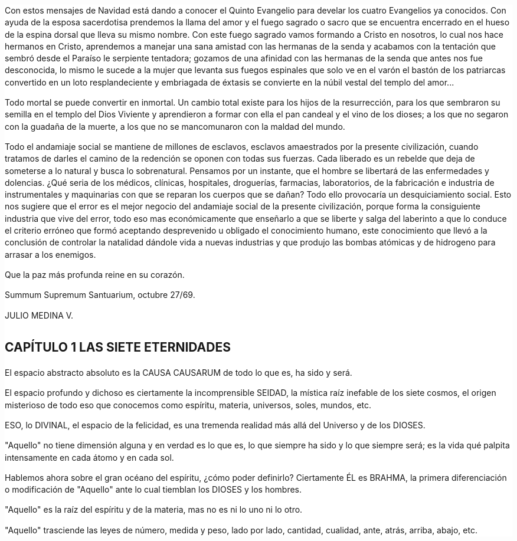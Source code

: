 Con estos mensajes de Navidad está dando a conocer el Quinto Evangelio para develar los cuatro Evangelios ya conocidos. Con ayuda de la esposa sacerdotisa prendemos la llama del amor y el fuego sagrado o sacro que se encuentra encerrado en el hueso de la espina dorsal que lleva su mismo nombre. Con este fuego sagrado vamos formando a Cristo en nosotros, lo cual nos hace hermanos en Cristo, aprendemos a manejar una sana amistad con las hermanas de la senda y acabamos con la tentación que sembró desde el Paraíso le serpiente tentadora; gozamos de una afinidad con las hermanas de la senda que antes nos fue desconocida, lo mismo le sucede a la mujer que levanta sus fuegos espinales que solo ve en el varón el bastón de los patriarcas convertido en un loto resplandeciente y embriagada de éxtasis se convierte en la núbil vestal del templo del amor...

Todo mortal se puede convertir en inmortal. Un cambio total existe para los hijos de la resurrección, para los que sembraron su semilla en el templo del Dios Viviente y aprendieron a formar con ella el pan candeal y el vino de los dioses; a los que no segaron con la guadaña de la muerte, a los que no se mancomunaron con la maldad del mundo.

Todo el andamiaje social se mantiene de millones de esclavos, esclavos amaestrados por la presente civilización, cuando tratamos de darles el camino de la redención se oponen con todas sus fuerzas. Cada liberado es un rebelde que deja de someterse a lo natural y busca lo sobrenatural. Pensamos por un instante, que el hombre se libertará de las enfermedades y dolencias. ¿Qué seria de los médicos, clínicas, hospitales, droguerías, farmacias, laboratorios, de la fabricación e industria de instrumentales y maquinarias con que se reparan los cuerpos que se dañan? Todo ello provocaría un desquiciamiento social. Esto nos sugiere que el error es el mejor negocio del andamiaje social de la presente civilización, porque forma la consiguiente industria que vive del error, todo eso mas económicamente que enseñarlo a que se liberte y salga del laberinto a que lo conduce el criterio erróneo que formó aceptando desprevenido u obligado el conocimiento humano, este conocimiento que llevó a la conclusión de controlar la natalidad dándole vida a nuevas industrias y que produjo las bombas atómicas y de hidrogeno para arrasar a los enemigos.

Que la paz más profunda reine en su corazón.

Summum Supremum Santuarium, octubre 27/69.

JULIO MEDINA V.

## CAPÍTULO 1 LAS SIETE ETERNIDADES

El espacio abstracto absoluto es la CAUSA CAUSARUM de todo lo que es, ha sido y será.

El espacio profundo y dichoso es ciertamente la incomprensible SEIDAD, la mística raíz inefable de los siete cosmos, el origen misterioso de todo eso que conocemos como espíritu, materia, universos, soles, mundos, etc.

ESO, lo DIVINAL, el espacio de la felicidad, es una tremenda realidad más allá del Universo y de los DIOSES.

"Aquello" no tiene dimensión alguna y en verdad es lo que es, lo que siempre ha sido y lo que siempre será; es la vida qué palpita intensamente en cada átomo y en cada sol.

Hablemos ahora sobre el gran océano del espíritu, ¿cómo poder definirlo? Ciertamente ÉL es BRAHMA, la primera diferenciación o modificación de "Aquello" ante lo cual tiemblan los DIOSES y los hombres.

"Aquello" es la raíz del espíritu y de la materia, mas no es ni lo uno ni lo otro.

"Aquello" trasciende las leyes de número, medida y peso, lado por lado, cantidad, cualidad, ante, atrás, arriba, abajo, etc.
